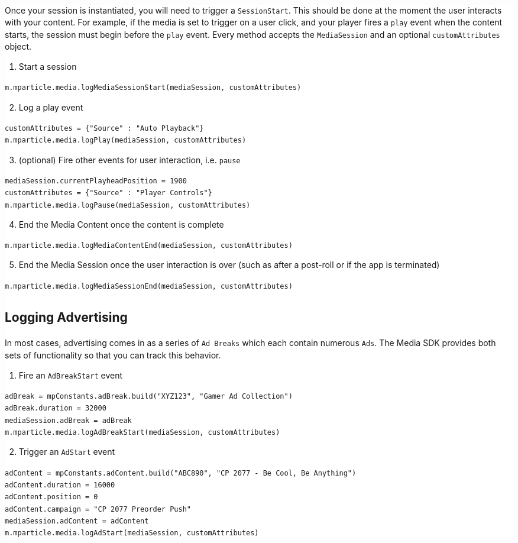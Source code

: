 Once your session is instantiated, you will need to trigger a `SessionStart`. This should be done at the moment the user interacts with your content. For example, if the media is set to trigger on a user click, and your player fires a `play` event when the content starts, the session must begin before the `play` event. Every method accepts the `MediaSession` and an optional `customAttributes` object.

1. Start a session

```brightscript
m.mparticle.media.logMediaSessionStart(mediaSession, customAttributes)
```

2. Log a play event

```brightscript
customAttributes = {"Source" : "Auto Playback"}    
m.mparticle.media.logPlay(mediaSession, customAttributes)
```

3. (optional) Fire other events for user interaction, i.e. `pause`

```brightscript
mediaSession.currentPlayheadPosition = 1900
customAttributes = {"Source" : "Player Controls"}
m.mparticle.media.logPause(mediaSession, customAttributes)
```

4. End the Media Content once the content is complete

```brightscript
m.mparticle.media.logMediaContentEnd(mediaSession, customAttributes)
```

5. End the Media Session once the user interaction is over (such as after a post-roll or if the app is terminated)

```brightscript
m.mparticle.media.logMediaSessionEnd(mediaSession, customAttributes)
```

## Logging Advertising

In most cases, advertising comes in as a series of `Ad Breaks` which each contain numerous `Ads`. The Media SDK provides both sets of functionality so that you can track this behavior.

1. Fire an `AdBreakStart` event

```brightscript
adBreak = mpConstants.adBreak.build("XYZ123", "Gamer Ad Collection")
adBreak.duration = 32000
mediaSession.adBreak = adBreak
m.mparticle.media.logAdBreakStart(mediaSession, customAttributes)
```

2. Trigger an `AdStart` event

```brightscript
adContent = mpConstants.adContent.build("ABC890", "CP 2077 - Be Cool, Be Anything")
adContent.duration = 16000
adContent.position = 0
adContent.campaign = "CP 2077 Preorder Push"
mediaSession.adContent = adContent
m.mparticle.media.logAdStart(mediaSession, customAttributes)
```
